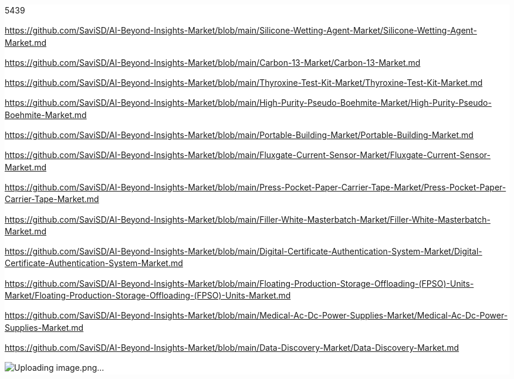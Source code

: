 5439</p><p><a href="https://github.com/SaviSD/AI-Beyond-Insights-Market/blob/main/Silicone-Wetting-Agent-Market/Silicone-Wetting-Agent-Market.md">https://github.com/SaviSD/AI-Beyond-Insights-Market/blob/main/Silicone-Wetting-Agent-Market/Silicone-Wetting-Agent-Market.md</a></p><p><a href="https://github.com/SaviSD/AI-Beyond-Insights-Market/blob/main/Carbon-13-Market/Carbon-13-Market.md">https://github.com/SaviSD/AI-Beyond-Insights-Market/blob/main/Carbon-13-Market/Carbon-13-Market.md</a></p><p><a href="https://github.com/SaviSD/AI-Beyond-Insights-Market/blob/main/Thyroxine-Test-Kit-Market/Thyroxine-Test-Kit-Market.md">https://github.com/SaviSD/AI-Beyond-Insights-Market/blob/main/Thyroxine-Test-Kit-Market/Thyroxine-Test-Kit-Market.md</a></p><p><a href="https://github.com/SaviSD/AI-Beyond-Insights-Market/blob/main/High-Purity-Pseudo-Boehmite-Market/High-Purity-Pseudo-Boehmite-Market.md">https://github.com/SaviSD/AI-Beyond-Insights-Market/blob/main/High-Purity-Pseudo-Boehmite-Market/High-Purity-Pseudo-Boehmite-Market.md</a></p><p><a href="https://github.com/SaviSD/AI-Beyond-Insights-Market/blob/main/Portable-Building-Market/Portable-Building-Market.md">https://github.com/SaviSD/AI-Beyond-Insights-Market/blob/main/Portable-Building-Market/Portable-Building-Market.md</a></p><p><a href="https://github.com/SaviSD/AI-Beyond-Insights-Market/blob/main/Fluxgate-Current-Sensor-Market/Fluxgate-Current-Sensor-Market.md">https://github.com/SaviSD/AI-Beyond-Insights-Market/blob/main/Fluxgate-Current-Sensor-Market/Fluxgate-Current-Sensor-Market.md</a></p><p><a href="https://github.com/SaviSD/AI-Beyond-Insights-Market/blob/main/Press-Pocket-Paper-Carrier-Tape-Market/Press-Pocket-Paper-Carrier-Tape-Market.md">https://github.com/SaviSD/AI-Beyond-Insights-Market/blob/main/Press-Pocket-Paper-Carrier-Tape-Market/Press-Pocket-Paper-Carrier-Tape-Market.md</a></p><p><a href="https://github.com/SaviSD/AI-Beyond-Insights-Market/blob/main/Filler-White-Masterbatch-Market/Filler-White-Masterbatch-Market.md">https://github.com/SaviSD/AI-Beyond-Insights-Market/blob/main/Filler-White-Masterbatch-Market/Filler-White-Masterbatch-Market.md</a></p><p><a href="https://github.com/SaviSD/AI-Beyond-Insights-Market/blob/main/Digital-Certificate-Authentication-System-Market/Digital-Certificate-Authentication-System-Market.md">https://github.com/SaviSD/AI-Beyond-Insights-Market/blob/main/Digital-Certificate-Authentication-System-Market/Digital-Certificate-Authentication-System-Market.md</a></p><p><a href="https://github.com/SaviSD/AI-Beyond-Insights-Market/blob/main/Floating-Production-Storage-Offloading-(FPSO)-Units-Market/Floating-Production-Storage-Offloading-(FPSO)-Units-Market.md">https://github.com/SaviSD/AI-Beyond-Insights-Market/blob/main/Floating-Production-Storage-Offloading-(FPSO)-Units-Market/Floating-Production-Storage-Offloading-(FPSO)-Units-Market.md</a></p><p><a href="https://github.com/SaviSD/AI-Beyond-Insights-Market/blob/main/Medical-Ac-Dc-Power-Supplies-Market/Medical-Ac-Dc-Power-Supplies-Market.md">https://github.com/SaviSD/AI-Beyond-Insights-Market/blob/main/Medical-Ac-Dc-Power-Supplies-Market/Medical-Ac-Dc-Power-Supplies-Market.md</a></p><p><a href="https://github.com/SaviSD/AI-Beyond-Insights-Market/blob/main/Data-Discovery-Market/Data-Discovery-Market.md">https://github.com/SaviSD/AI-Beyond-Insights-Market/blob/main/Data-Discovery-Market/Data-Discovery-Market.md</a></p>
![Uploading image.png…]()
